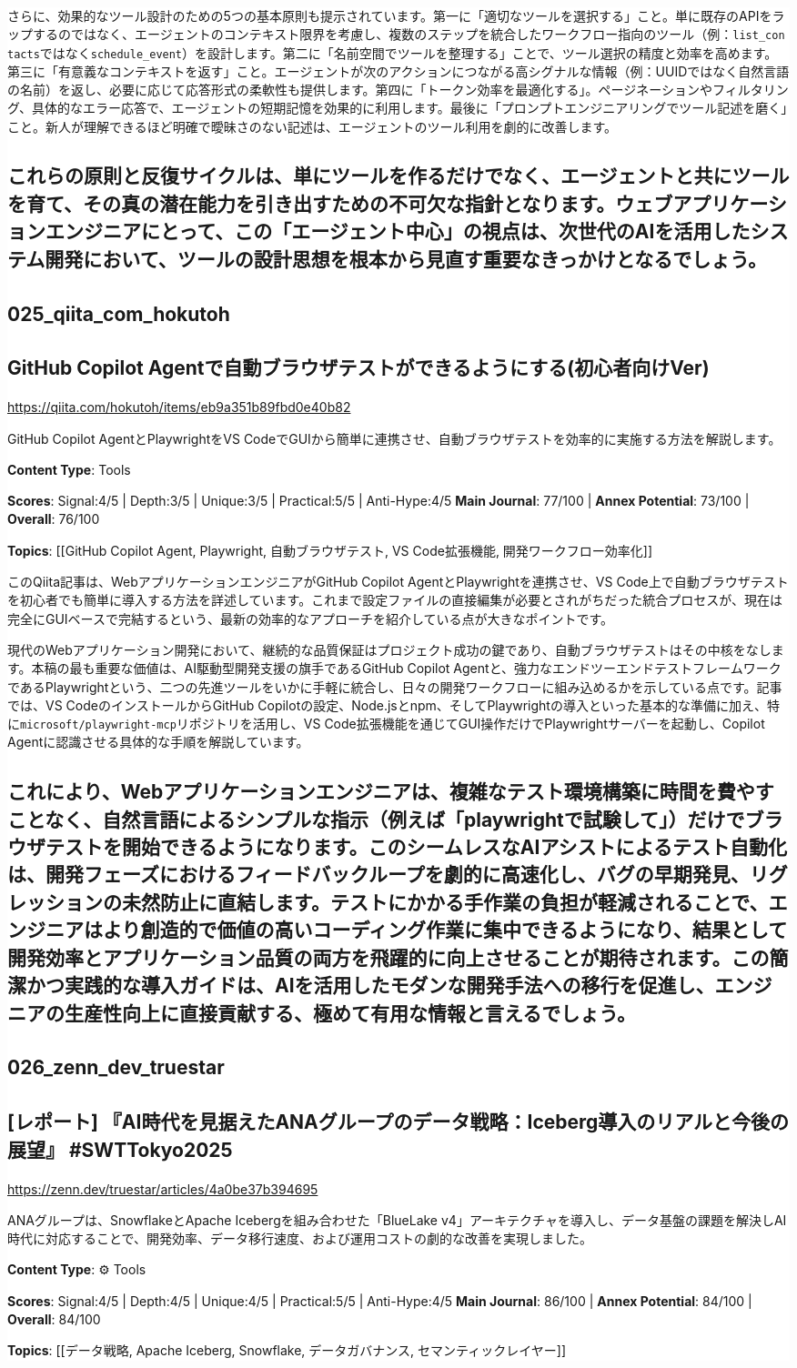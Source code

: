 さらに、効果的なツール設計のための5つの基本原則も提示されています。第一に「適切なツールを選択する」こと。単に既存のAPIをラップするのではなく、エージェントのコンテキスト限界を考慮し、複数のステップを統合したワークフロー指向のツール（例：`list_contacts`ではなく`schedule_event`）を設計します。第二に「名前空間でツールを整理する」ことで、ツール選択の精度と効率を高めます。第三に「有意義なコンテキストを返す」こと。エージェントが次のアクションにつながる高シグナルな情報（例：UUIDではなく自然言語の名前）を返し、必要に応じて応答形式の柔軟性も提供します。第四に「トークン効率を最適化する」。ページネーションやフィルタリング、具体的なエラー応答で、エージェントの短期記憶を効果的に利用します。最後に「プロンプトエンジニアリングでツール記述を磨く」こと。新人が理解できるほど明確で曖昧さのない記述は、エージェントのツール利用を劇的に改善します。

これらの原則と反復サイクルは、単にツールを作るだけでなく、エージェントと共にツールを育て、その真の潜在能力を引き出すための不可欠な指針となります。ウェブアプリケーションエンジニアにとって、この「エージェント中心」の視点は、次世代のAIを活用したシステム開発において、ツールの設計思想を根本から見直す重要なきっかけとなるでしょう。
---

## 025_qiita_com_hokutoh

## GitHub Copilot Agentで自動ブラウザテストができるようにする(初心者向けVer)

https://qiita.com/hokutoh/items/eb9a351b89fbd0e40b82

GitHub Copilot AgentとPlaywrightをVS CodeでGUIから簡単に連携させ、自動ブラウザテストを効率的に実施する方法を解説します。

**Content Type**: Tools

**Scores**: Signal:4/5 | Depth:3/5 | Unique:3/5 | Practical:5/5 | Anti-Hype:4/5
**Main Journal**: 77/100 | **Annex Potential**: 73/100 | **Overall**: 76/100

**Topics**: [[GitHub Copilot Agent, Playwright, 自動ブラウザテスト, VS Code拡張機能, 開発ワークフロー効率化]]

このQiita記事は、WebアプリケーションエンジニアがGitHub Copilot AgentとPlaywrightを連携させ、VS Code上で自動ブラウザテストを初心者でも簡単に導入する方法を詳述しています。これまで設定ファイルの直接編集が必要とされがちだった統合プロセスが、現在は完全にGUIベースで完結するという、最新の効率的なアプローチを紹介している点が大きなポイントです。

現代のWebアプリケーション開発において、継続的な品質保証はプロジェクト成功の鍵であり、自動ブラウザテストはその中核をなします。本稿の最も重要な価値は、AI駆動型開発支援の旗手であるGitHub Copilot Agentと、強力なエンドツーエンドテストフレームワークであるPlaywrightという、二つの先進ツールをいかに手軽に統合し、日々の開発ワークフローに組み込めるかを示している点です。記事では、VS CodeのインストールからGitHub Copilotの設定、Node.jsとnpm、そしてPlaywrightの導入といった基本的な準備に加え、特に`microsoft/playwright-mcp`リポジトリを活用し、VS Code拡張機能を通じてGUI操作だけでPlaywrightサーバーを起動し、Copilot Agentに認識させる具体的な手順を解説しています。

これにより、Webアプリケーションエンジニアは、複雑なテスト環境構築に時間を費やすことなく、自然言語によるシンプルな指示（例えば「playwrightで試験して」）だけでブラウザテストを開始できるようになります。このシームレスなAIアシストによるテスト自動化は、開発フェーズにおけるフィードバックループを劇的に高速化し、バグの早期発見、リグレッションの未然防止に直結します。テストにかかる手作業の負担が軽減されることで、エンジニアはより創造的で価値の高いコーディング作業に集中できるようになり、結果として開発効率とアプリケーション品質の両方を飛躍的に向上させることが期待されます。この簡潔かつ実践的な導入ガイドは、AIを活用したモダンな開発手法への移行を促進し、エンジニアの生産性向上に直接貢献する、極めて有用な情報と言えるでしょう。
---

## 026_zenn_dev_truestar

## [レポート] 『AI時代を見据えたANAグループのデータ戦略：Iceberg導入のリアルと今後の展望』 #SWTTokyo2025
https://zenn.dev/truestar/articles/4a0be37b394695

ANAグループは、SnowflakeとApache Icebergを組み合わせた「BlueLake v4」アーキテクチャを導入し、データ基盤の課題を解決しAI時代に対応することで、開発効率、データ移行速度、および運用コストの劇的な改善を実現しました。

**Content Type**: ⚙️ Tools

**Scores**: Signal:4/5 | Depth:4/5 | Unique:4/5 | Practical:5/5 | Anti-Hype:4/5
**Main Journal**: 86/100 | **Annex Potential**: 84/100 | **Overall**: 84/100

**Topics**: [[データ戦略, Apache Iceberg, Snowflake, データガバナンス, セマンティックレイヤー]]
